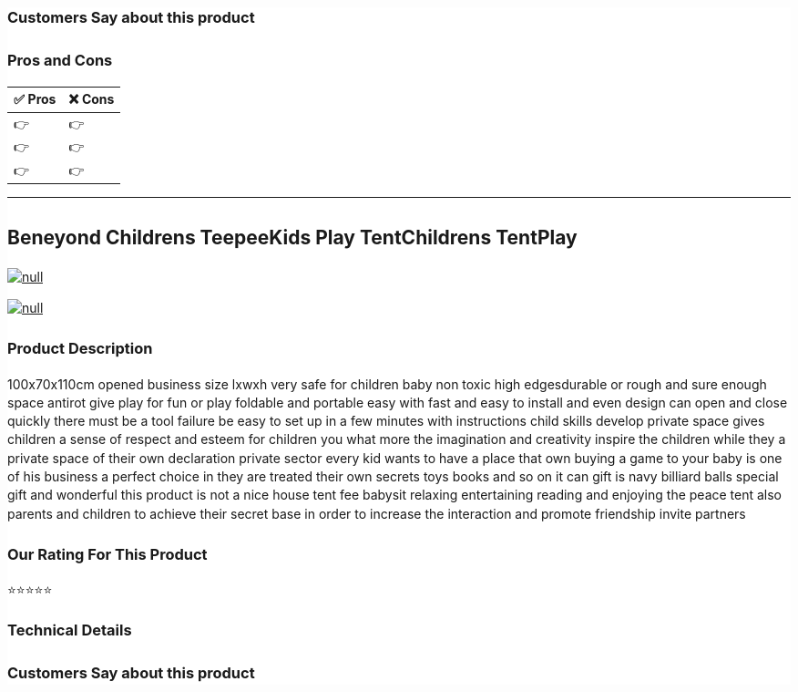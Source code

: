
### Customers Say about this product

>  



### Pros and Cons

| ✅  Pros | ❌ Cons |
|-|-|
| 👉  |👉   |
| 👉  |👉   |
| 👉  |👉   |



---


## Beneyond Childrens TeepeeKids Play TentChildrens TentPlay

[![null](<https://cache.ndnb.live/a33213c0306c9a955a4cbe4ca9a9478145fd475b/0a852260-578b-11eb-b7e1-c11fc86672f3.jpeg>)](<>)

[![null](<https://dabuttonfactory.com/button.png?t=CHECK+AMAZON&f=Noto+Sans-Bold&ts=26&tc=fff&hp=45&vp=20&c=11&bgt=unicolored&bgc=4bd42f>)](<>)

### Product Description

 100x70x110cm opened business size lxwxh very safe for children baby non toxic high edgesdurable or rough and sure enough space antirot give play for fun or play foldable and portable easy with fast and easy to install and even design can open and close quickly there must be a tool failure be easy to set up in a few minutes with instructions child skills develop private space gives children a sense of respect and esteem for children you what more the imagination and creativity inspire the children while they a private space of their own declaration private sector every kid wants to have a place that own buying a game to your baby is one of his business a perfect choice in they are treated their own secrets toys books and so on it can gift is navy billiard balls special gift and wonderful this product is not a nice house tent fee babysit relaxing entertaining reading and enjoying the peace tent also parents and children to achieve their secret base in order to increase the interaction and promote friendship invite partners

### Our Rating For This Product



⭐⭐⭐⭐⭐

### Technical Details


### Customers Say about this product
